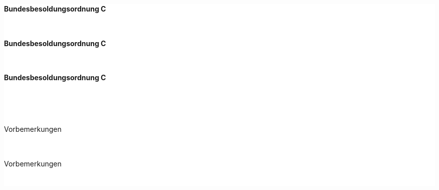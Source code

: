 <td style align="left" valign="top" charoff="50">

<span style=";font-weight:bold">Bundesbesoldungsordnung C</span>

</td>

<td style="border-right: 0.5pt solid ; " align="right" valign="top" charoff="50">

 

</td>

<td style colspan="2" align="left" valign="top" charoff="50">

<span style=";font-weight:bold">Bundesbesoldungsordnung C</span>

</td>

<td style="border-right: 0.5pt solid ; " align="left" valign="top" charoff="50">

 

</td>

<td style colspan="2" align="left" valign="top" charoff="50">

<span style=";font-weight:bold">Bundesbesoldungsordnung C</span>

</td>

<td style align="left" valign="top" charoff="50">

 

</td>

<td style align="right" valign="top" charoff="50">

 

</td>

</tr>

<tr>

<td style align="left" valign="top" charoff="50">

<span class="SP">Vorbemerkungen</span>

</td>

<td style="border-right: 0.5pt solid ; " align="right" valign="top" charoff="50">

 

</td>

<td style colspan="2" align="left" valign="top" charoff="50">

<span class="SP">Vorbemerkungen</span>

</td>

<td style="border-right: 0.5pt solid ; " align="left" valign="top" charoff="50">

 

</td>
